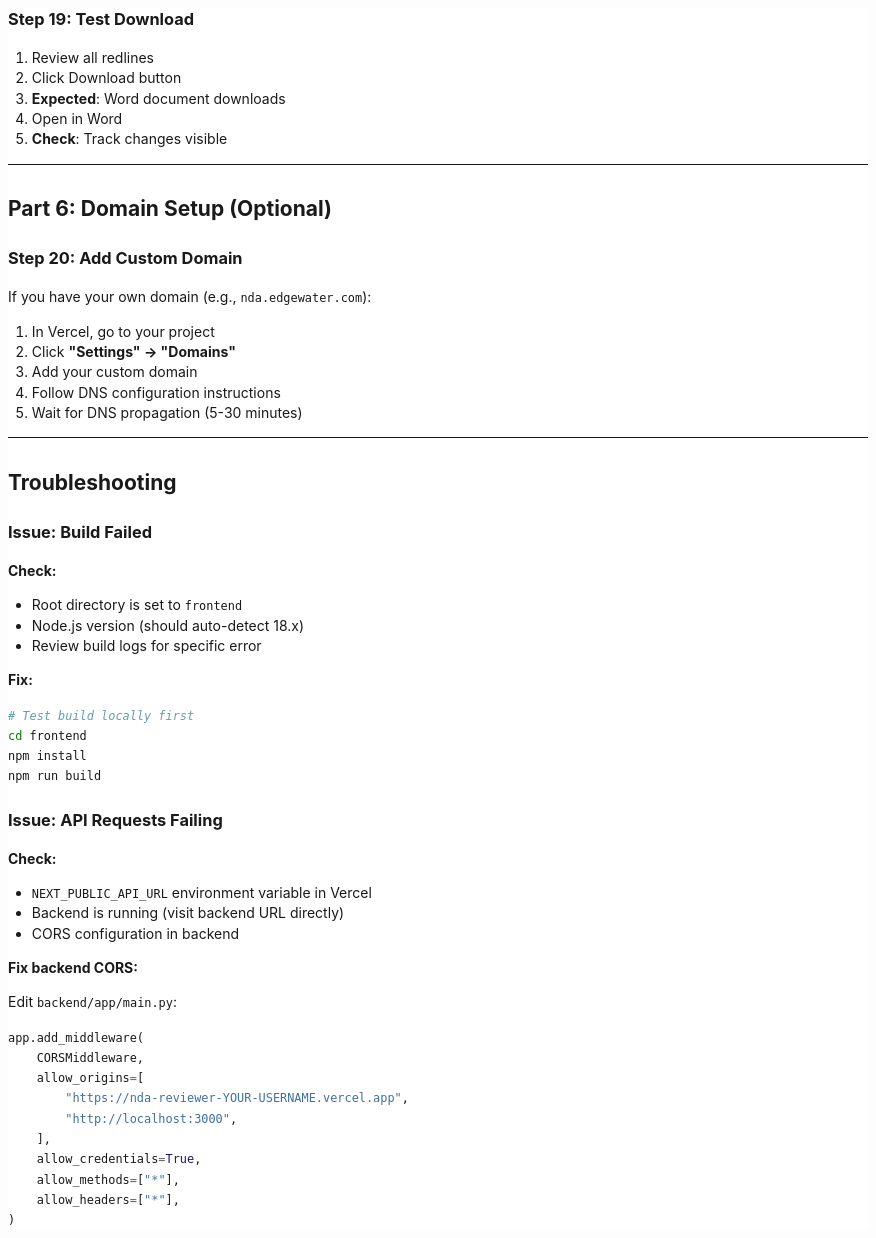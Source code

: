 ### Step 19: Test Download

1. Review all redlines
2. Click Download button
3. **Expected**: Word document downloads
4. Open in Word
5. **Check**: Track changes visible

---

## Part 6: Domain Setup (Optional)

### Step 20: Add Custom Domain

If you have your own domain (e.g., `nda.edgewater.com`):

1. In Vercel, go to your project
2. Click **"Settings" → "Domains"**
3. Add your custom domain
4. Follow DNS configuration instructions
5. Wait for DNS propagation (5-30 minutes)

---

## Troubleshooting

### Issue: Build Failed

**Check:**
- Root directory is set to `frontend`
- Node.js version (should auto-detect 18.x)
- Review build logs for specific error

**Fix:**
```bash
# Test build locally first
cd frontend
npm install
npm run build
```

### Issue: API Requests Failing

**Check:**
- `NEXT_PUBLIC_API_URL` environment variable in Vercel
- Backend is running (visit backend URL directly)
- CORS configuration in backend

**Fix backend CORS:**

Edit `backend/app/main.py`:

```python
app.add_middleware(
    CORSMiddleware,
    allow_origins=[
        "https://nda-reviewer-YOUR-USERNAME.vercel.app",
        "http://localhost:3000",
    ],
    allow_credentials=True,
    allow_methods=["*"],
    allow_headers=["*"],
)
```
